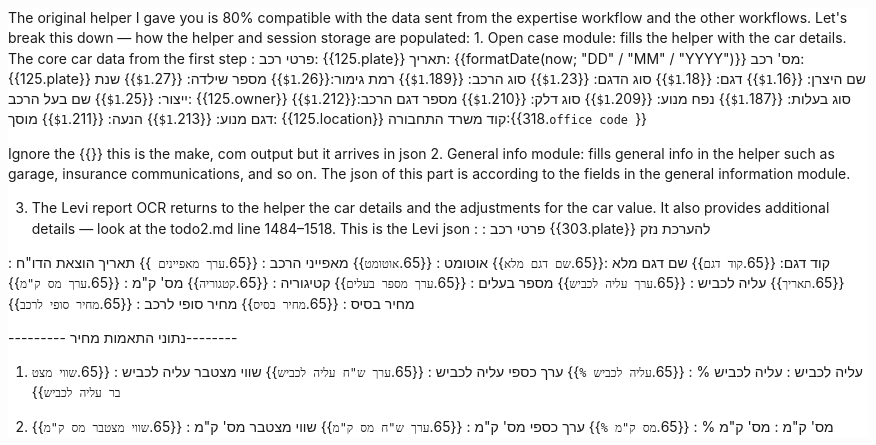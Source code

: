 The original helper I gave you is 80% compatible with the data sent from the expertise workflow and the other workflows. Let's break this down — how the helper and session storage are populated: 1. Open case module: fills the helper with the car details. 
The core car data from the first step :
פרטי רכב: {{125.plate}}
תאריך: {{formatDate(now; "DD" / "MM" / "YYYY")}}
מס' רכב: {{125.plate}}
שם היצרן: {{16.`$1`}}
דגם: {{18.`$1`}}
סוג הדגם: {{23.`$1`}}
סוג הרכב: {{189.`$1`}}
רמת גימור:{{26.`$1`}}
מספר שילדה: {{27.`$1`}}
שנת ייצור: {{25.`$1`}}
שם בעל הרכב: {{125.owner}}
סוג בעלות: {{187.`$1`}}
נפח מנוע: {{209.`$1`}}
סוג דלק: {{210.`$1`}}
מספר דגם הרכב:{{212.`$1`}}
דגם מנוע: {{213.`$1`}}
הנעה: {{211.`$1`}}
מוסך: {{125.location}}
קוד משרד התחבורה:{{318.`office code `}}

Ignore the {{}} this is the make, com output but it arrives in json
2. General info module: fills general info in the helper such as garage, insurance communications, and so on. 
The json of this part is according to the fields in the general information module.

3. The Levi report OCR returns to the helper the car details and the adjustments for the car value. It also provides additional details — look at the todo2.md line 1484–1518. 
This is the  Levi json :
: ‏פרטי רכב {{303.plate}} להערכת נזק

קוד דגם: {{65.`קוד דגם`}}
שם דגם מלא :{{65.`שם דגם מלא`}}
אוטומט : {{65.`אוטומט`}}
מאפייני הרכב : {{65.`ערך מאפיינים `}}
תאריך הוצאת הדו"ח : {{65.`תאריך`}}
עליה לכביש : {{65.`ערך עליה לכביש`}}
מספר בעלים : {{65.`ערך מספר בעלים`}}
קטיגוריה : {{65.`קטגוריה`}}
מס' ק"מ : {{65.`ערך מס ק"מ`}}
מחיר בסיס : {{65.`מחיר בסיס`}}
מחיר סופי לרכב : {{65.`מחיר סופי לרכב`}}

---------  נתוני התאמות מחיר--------
1. עליה לכביש : 
עליה לכביש % : {{65.`עליה לכביש %`}}
ערך כספי עליה לכביש : {{65.`ערך ש"ח עליה לכביש`}}
שווי מצטבר עליה לכביש : {{65.`שווי מצטבר עליה לכביש`}}

2. מס' ק"מ : 
מס' ק"מ % : {{65.`מס ק"מ %`}}
ערך כספי מס' ק"מ : {{65.`ערך ש"ח מס ק"מ`}}
שווי מצטבר מס' ק"מ : {{65.`שווי מצטבר מס ק"מ`}}
